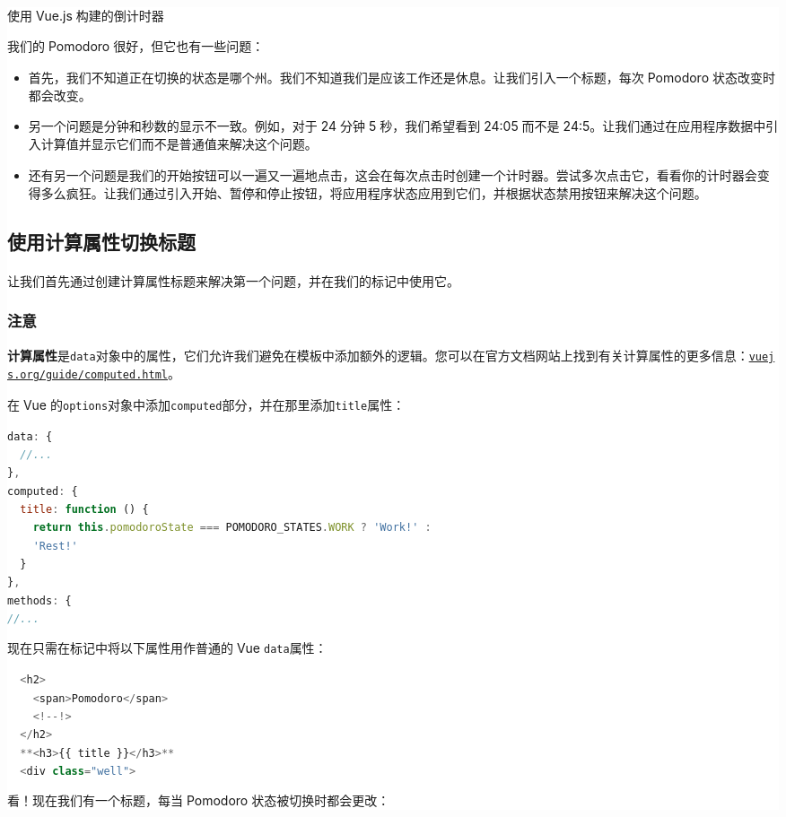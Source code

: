 使用 Vue.js 构建的倒计时器

我们的 Pomodoro 很好，但它也有一些问题：

+   首先，我们不知道正在切换的状态是哪个州。我们不知道我们是应该工作还是休息。让我们引入一个标题，每次 Pomodoro 状态改变时都会改变。

+   另一个问题是分钟和秒数的显示不一致。例如，对于 24 分钟 5 秒，我们希望看到 24:05 而不是 24:5。让我们通过在应用程序数据中引入计算值并显示它们而不是普通值来解决这个问题。

+   还有另一个问题是我们的开始按钮可以一遍又一遍地点击，这会在每次点击时创建一个计时器。尝试多次点击它，看看你的计时器会变得多么疯狂。让我们通过引入开始、暂停和停止按钮，将应用程序状态应用到它们，并根据状态禁用按钮来解决这个问题。

## 使用计算属性切换标题

让我们首先通过创建计算属性标题来解决第一个问题，并在我们的标记中使用它。

### 注意

**计算属性**是`data`对象中的属性，它们允许我们避免在模板中添加额外的逻辑。您可以在官方文档网站上找到有关计算属性的更多信息：[`vuejs.org/guide/computed.html`](http://vuejs.org/guide/computed.html)。

在 Vue 的`options`对象中添加`computed`部分，并在那里添加`title`属性：

```js
data: { 
  //... 
}, 
computed: { 
  title: function () { 
    return this.pomodoroState === POMODORO_STATES.WORK ? 'Work!' :      
    'Rest!' 
  } 
}, 
methods: { 
//... 

```

现在只需在标记中将以下属性用作普通的 Vue `data`属性：

```js
  <h2> 
    <span>Pomodoro</span> 
    <!--!> 
  </h2> 
  **<h3>{{ title }}</h3>** 
  <div class="well"> 

```

看！现在我们有一个标题，每当 Pomodoro 状态被切换时都会更改：

